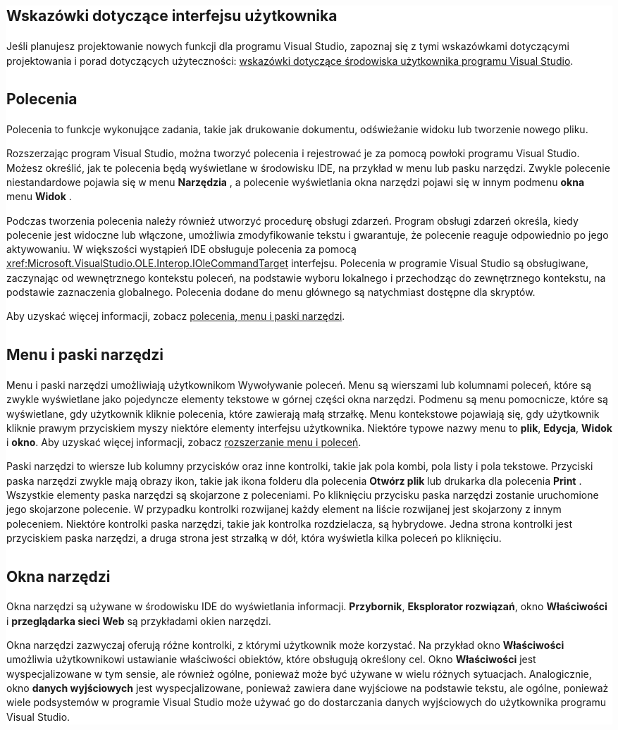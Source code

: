 ## <a name="user-experience-guidelines"></a>Wskazówki dotyczące interfejsu użytkownika
 Jeśli planujesz projektowanie nowych funkcji dla programu Visual Studio, zapoznaj się z tymi wskazówkami dotyczącymi projektowania i porad dotyczących użyteczności: [wskazówki dotyczące środowiska użytkownika programu Visual Studio](../../extensibility/ux-guidelines/visual-studio-user-experience-guidelines.md).

## <a name="commands"></a>Polecenia
 Polecenia to funkcje wykonujące zadania, takie jak drukowanie dokumentu, odświeżanie widoku lub tworzenie nowego pliku.

 Rozszerzając program Visual Studio, można tworzyć polecenia i rejestrować je za pomocą powłoki programu Visual Studio. Możesz określić, jak te polecenia będą wyświetlane w środowisku IDE, na przykład w menu lub pasku narzędzi. Zwykle polecenie niestandardowe pojawia się w menu **Narzędzia** , a polecenie wyświetlania okna narzędzi pojawi się w innym podmenu **okna** menu **Widok** .

 Podczas tworzenia polecenia należy również utworzyć procedurę obsługi zdarzeń. Program obsługi zdarzeń określa, kiedy polecenie jest widoczne lub włączone, umożliwia zmodyfikowanie tekstu i gwarantuje, że polecenie reaguje odpowiednio po jego aktywowaniu. W większości wystąpień IDE obsługuje polecenia za pomocą <xref:Microsoft.VisualStudio.OLE.Interop.IOleCommandTarget> interfejsu. Polecenia w programie Visual Studio są obsługiwane, zaczynając od wewnętrznego kontekstu poleceń, na podstawie wyboru lokalnego i przechodząc do zewnętrznego kontekstu, na podstawie zaznaczenia globalnego. Polecenia dodane do menu głównego są natychmiast dostępne dla skryptów.

 Aby uzyskać więcej informacji, zobacz [polecenia, menu i paski narzędzi](../../extensibility/internals/commands-menus-and-toolbars.md).

## <a name="menus-and-toolbars"></a>Menu i paski narzędzi
 Menu i paski narzędzi umożliwiają użytkownikom Wywoływanie poleceń. Menu są wierszami lub kolumnami poleceń, które są zwykle wyświetlane jako pojedyncze elementy tekstowe w górnej części okna narzędzi. Podmenu są menu pomocnicze, które są wyświetlane, gdy użytkownik kliknie polecenia, które zawierają małą strzałkę. Menu kontekstowe pojawiają się, gdy użytkownik kliknie prawym przyciskiem myszy niektóre elementy interfejsu użytkownika. Niektóre typowe nazwy menu to **plik**, **Edycja**, **Widok** i **okno**. Aby uzyskać więcej informacji, zobacz [rozszerzanie menu i poleceń](../../extensibility/extending-menus-and-commands.md).

 Paski narzędzi to wiersze lub kolumny przycisków oraz inne kontrolki, takie jak pola kombi, pola listy i pola tekstowe. Przyciski paska narzędzi zwykle mają obrazy ikon, takie jak ikona folderu dla polecenia **Otwórz plik** lub drukarka dla polecenia **Print** . Wszystkie elementy paska narzędzi są skojarzone z poleceniami. Po kliknięciu przycisku paska narzędzi zostanie uruchomione jego skojarzone polecenie. W przypadku kontrolki rozwijanej każdy element na liście rozwijanej jest skojarzony z innym poleceniem. Niektóre kontrolki paska narzędzi, takie jak kontrolka rozdzielacza, są hybrydowe. Jedna strona kontrolki jest przyciskiem paska narzędzi, a druga strona jest strzałką w dół, która wyświetla kilka poleceń po kliknięciu.

## <a name="tool-windows"></a>Okna narzędzi
 Okna narzędzi są używane w środowisku IDE do wyświetlania informacji. **Przybornik**, **Eksplorator rozwiązań**, okno **Właściwości** i **przeglądarka sieci Web** są przykładami okien narzędzi.

 Okna narzędzi zazwyczaj oferują różne kontrolki, z którymi użytkownik może korzystać. Na przykład okno **Właściwości** umożliwia użytkownikowi ustawianie właściwości obiektów, które obsługują określony cel. Okno **Właściwości** jest wyspecjalizowane w tym sensie, ale również ogólne, ponieważ może być używane w wielu różnych sytuacjach. Analogicznie, okno **danych wyjściowych** jest wyspecjalizowane, ponieważ zawiera dane wyjściowe na podstawie tekstu, ale ogólne, ponieważ wiele podsystemów w programie Visual Studio może używać go do dostarczania danych wyjściowych do użytkownika programu Visual Studio.

